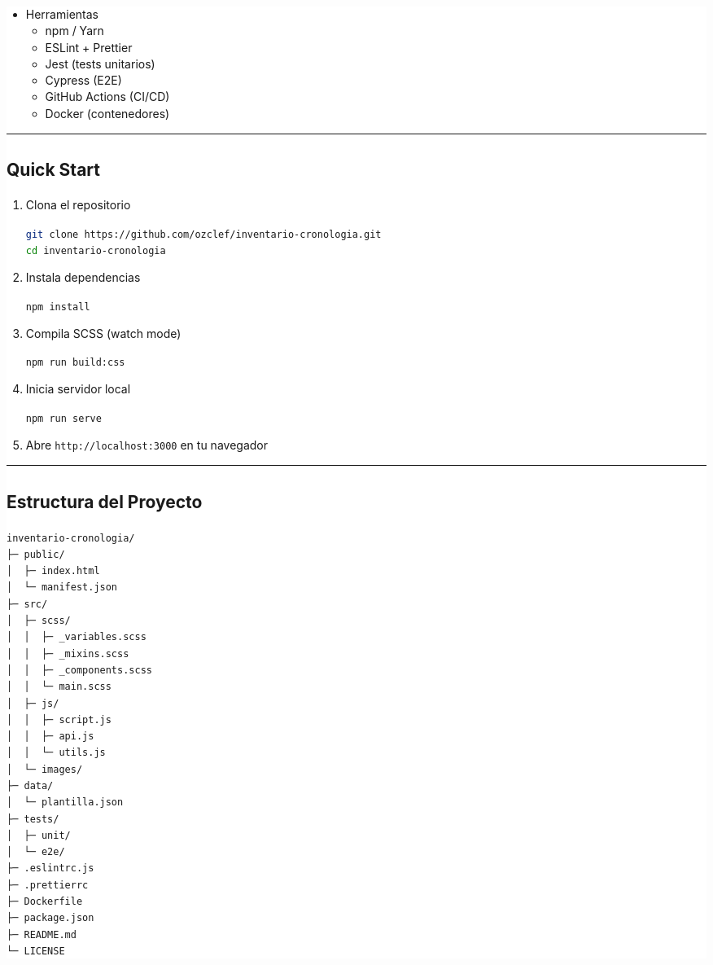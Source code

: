 - Herramientas  
  - npm / Yarn  
  - ESLint + Prettier  
  - Jest (tests unitarios)  
  - Cypress (E2E)  
  - GitHub Actions (CI/CD)  
  - Docker (contenedores)  

---

## Quick Start

1. Clona el repositorio  
   ```bash
   git clone https://github.com/ozclef/inventario-cronologia.git
   cd inventario-cronologia
   ```

2. Instala dependencias  
   ```bash
   npm install
   ```

3. Compila SCSS (watch mode)  
   ```bash
   npm run build:css
   ```

4. Inicia servidor local  
   ```bash
   npm run serve
   ```

5. Abre `http://localhost:3000` en tu navegador  

---

## Estructura del Proyecto

```
inventario-cronologia/
├─ public/
│  ├─ index.html
│  └─ manifest.json
├─ src/
│  ├─ scss/
│  │  ├─ _variables.scss
│  │  ├─ _mixins.scss
│  │  ├─ _components.scss
│  │  └─ main.scss
│  ├─ js/
│  │  ├─ script.js
│  │  ├─ api.js
│  │  └─ utils.js
│  └─ images/
├─ data/
│  └─ plantilla.json
├─ tests/
│  ├─ unit/
│  └─ e2e/
├─ .eslintrc.js
├─ .prettierrc
├─ Dockerfile
├─ package.json
├─ README.md
└─ LICENSE
```
